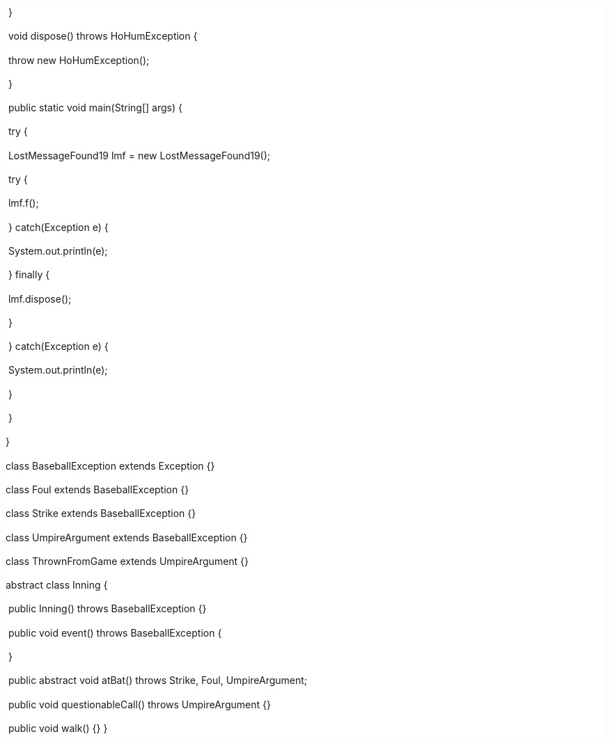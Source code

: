 ​       }

​       void dispose() throws HoHumException {

​              throw new HoHumException();

​       }

​       public static void main(String[] args) {

​              try {

​                     LostMessageFound19 lmf = new LostMessageFound19();

​                     try {

​                            lmf.f();

​                     } catch(Exception e) {

​                            System.out.println(e);

​                     } finally {

​                            lmf.dispose();

​                     }

 

​              } catch(Exception e) {

​                     System.out.println(e);

​              }

​       }

}

class BaseballException extends Exception {}

class Foul extends BaseballException {}

class Strike extends BaseballException {}

class UmpireArgument extends BaseballException {}

class ThrownFromGame extends UmpireArgument {}

 

abstract class Inning {

​       public Inning() throws BaseballException {}

​       public void event() throws BaseballException {

​                    }

​       public abstract void atBat() throws Strike, Foul, UmpireArgument;

​       public void questionableCall() throws UmpireArgument {}

​       public void walk() {}  }

 
